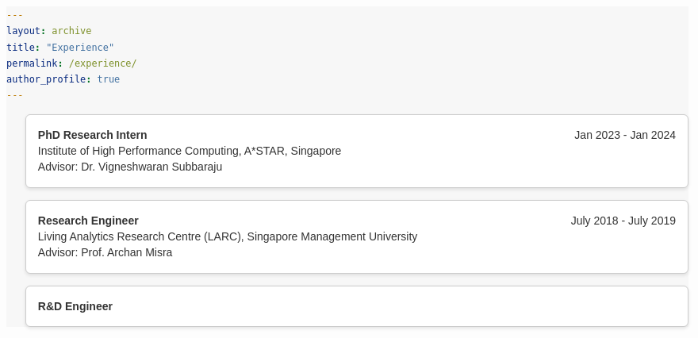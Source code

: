 ```yaml
---
layout: archive
title: "Experience"
permalink: /experience/
author_profile: true
---
```



  <meta charset="UTF-8">
  <meta name="viewport" content="width=device-width, initial-scale=1.0">
  <style>
    body {
      font-family: Arial, sans-serif;
      background-color: #f7f7f7;
      color: #333;
    }

    .work-experience {
      list-style-type: none;
      padding: 0;
      margin: 0;
    }

    .work-experience li {
      display: flex;
      justify-content: space-between;
      margin-bottom: 15px;
      border: 1px solid #ccc;
      border-radius: 6px;
      padding: 15px;
      background-color: #fff;
      box-shadow: 0 2px 4px rgba(0, 0, 0, 0.1);
    }

    .work-experience li .workplace {
      font-weight: bold;
    }
  </style>

<body>
  <ul class="work-experience">
    <li>
      <div>
        <span class="workplace">PhD Research Intern</span><br>
        <span>Institute of High Performance Computing, A*STAR, Singapore</span><br>
        <span>Advisor: Dr. Vigneshwaran Subbaraju</span>
      </div>
      <div>
        <span>Jan 2023 - Jan 2024</span>
      </div>
    </li>
    <li>
      <div>
        <span class="workplace">Research Engineer</span><br>
        <span>Living Analytics Research Centre (LARC), Singapore Management University</span><br>
        <span>Advisor: Prof. Archan Misra</span>
      </div>
      <div>
        <span>July 2018 - July 2019</span>
      </div>
    </li>
    <li>
      <div>
        <span class="workplace">R&D Engineer</span><br>